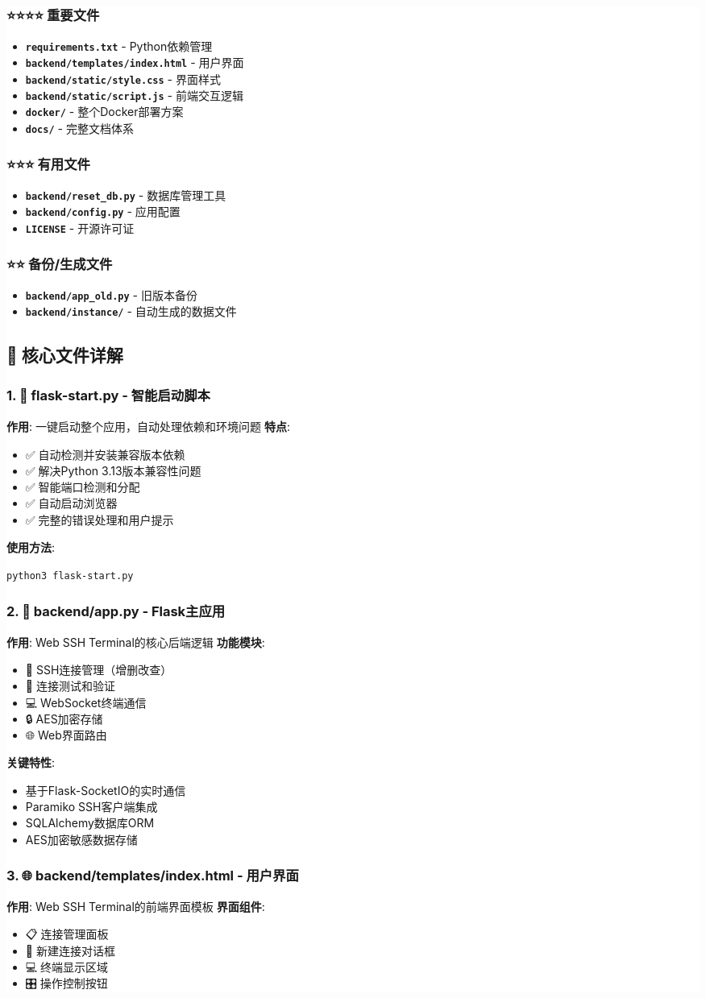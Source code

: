 ### ⭐⭐⭐⭐ 重要文件
- **`requirements.txt`** - Python依赖管理
- **`backend/templates/index.html`** - 用户界面
- **`backend/static/style.css`** - 界面样式
- **`backend/static/script.js`** - 前端交互逻辑
- **`docker/`** - 整个Docker部署方案
- **`docs/`** - 完整文档体系

### ⭐⭐⭐ 有用文件
- **`backend/reset_db.py`** - 数据库管理工具
- **`backend/config.py`** - 应用配置
- **`LICENSE`** - 开源许可证

### ⭐⭐ 备份/生成文件
- **`backend/app_old.py`** - 旧版本备份
- **`backend/instance/`** - 自动生成的数据文件

## 🔧 核心文件详解

### 1. 🚀 flask-start.py - 智能启动脚本
**作用**: 一键启动整个应用，自动处理依赖和环境问题
**特点**:
- ✅ 自动检测并安装兼容版本依赖
- ✅ 解决Python 3.13版本兼容性问题
- ✅ 智能端口检测和分配
- ✅ 自动启动浏览器
- ✅ 完整的错误处理和用户提示

**使用方法**:
```bash
python3 flask-start.py
```

### 2. 🐍 backend/app.py - Flask主应用
**作用**: Web SSH Terminal的核心后端逻辑
**功能模块**:
- 🔐 SSH连接管理（增删改查）
- 🧪 连接测试和验证
- 💻 WebSocket终端通信
- 🔒 AES加密存储
- 🌐 Web界面路由

**关键特性**:
- 基于Flask-SocketIO的实时通信
- Paramiko SSH客户端集成
- SQLAlchemy数据库ORM
- AES加密敏感数据存储

### 3. 🌐 backend/templates/index.html - 用户界面
**作用**: Web SSH Terminal的前端界面模板
**界面组件**:
- 📋 连接管理面板
- 🔗 新建连接对话框
- 💻 终端显示区域
- 🎛️ 操作控制按钮
